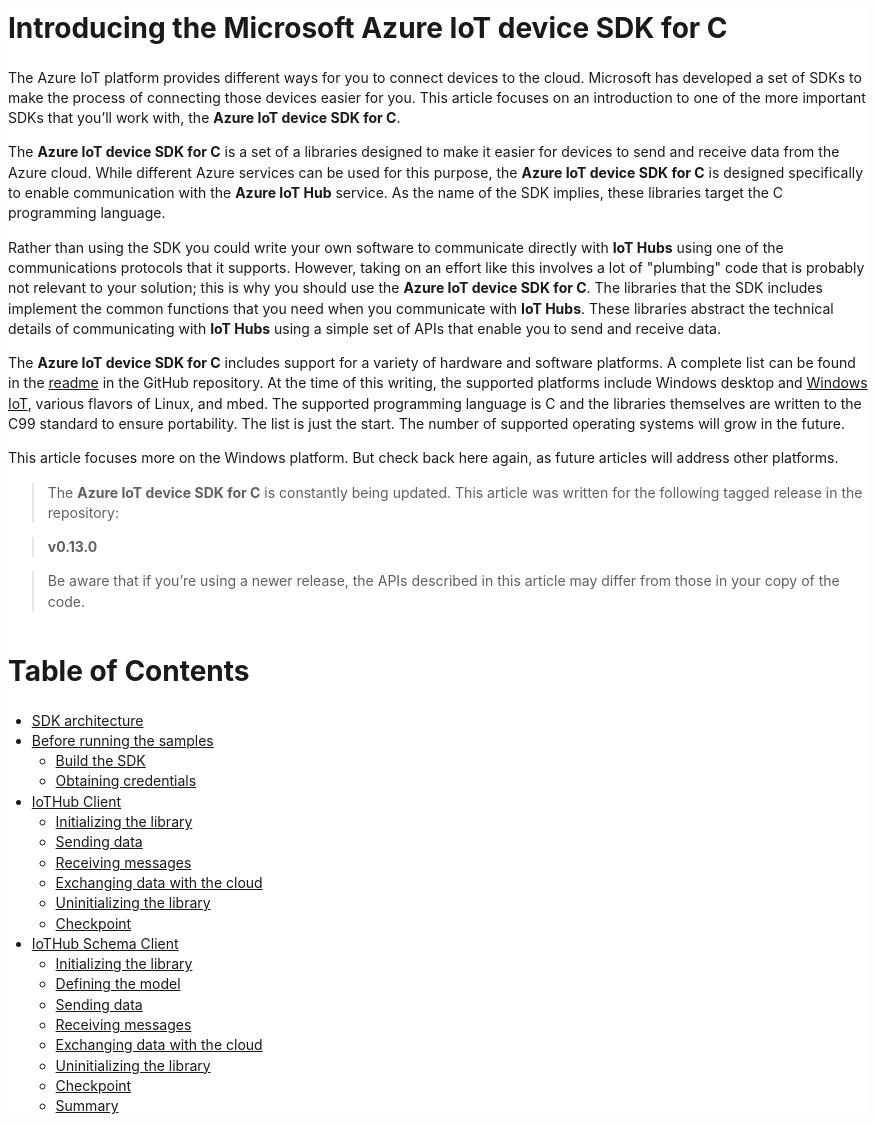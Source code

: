 # Introducing the Microsoft Azure IoT device SDK for C

The Azure IoT platform provides different ways for you to connect devices to the cloud. Microsoft has developed a set of SDKs to make the process of connecting those devices easier for you. This article focuses on an introduction to one of the more important SDKs that you’ll work with, the **Azure IoT device SDK for C**.

The **Azure IoT device SDK for C** is a set of a libraries designed to make it easier for devices to send and receive data from the Azure cloud. While different Azure services can be used for this purpose, the **Azure IoT device SDK for C** is designed specifically to enable communication with the **Azure IoT Hub** service.  As the name of the SDK implies, these libraries target the C programming language.

Rather than using the SDK you could write your own software to communicate directly with **IoT Hubs** using one of the communications protocols that it supports. However, taking on an effort like this involves a lot of "plumbing" code that is probably not relevant to your solution; this is why you should use the **Azure IoT device SDK for C**. The libraries that the SDK includes implement the common functions that you need when you communicate with **IoT Hubs**. These libraries abstract the technical details of communicating with **IoT Hubs** using a simple set of APIs that enable you to send and receive data.

The **Azure IoT device SDK for C** includes support for a variety of hardware and software platforms. A complete list can be found in the [readme](https://github.com/Azure/azure-iot-suite-sdks/blob/master/readme.md) in the  GitHub repository. At the time of this writing, the supported platforms include Windows desktop and [Windows IoT](http://ms-iot.github.io/content/en-US/GetStarted.htm), various flavors of Linux, and mbed. The supported programming language is C and the libraries themselves are written to the C99 standard to ensure portability. The list is just the start. The number of supported operating systems will grow in the future.

This article focuses more on the Windows platform. But check back here again, as future articles will address other platforms.

> The **Azure IoT device SDK for C** is constantly being updated. This article was written for the following tagged release in the repository:

> **v0.13.0**

> Be aware that if you’re using a newer release, the APIs described in this article may differ from those in your copy of the code.

# Table of Contents
- [SDK architecture](#sdk_architecture)
- [Before running the samples](#beforerun)
	- [Build the SDK](#beforerun)
	- [Obtaining credentials](#obtaining)
- [IoTHub Client](#iothubclient)
	- [Initializing the library](#initlib)
	- [Sending data](#senddata)
	- [Receiving messages](#receivemessage)
	- [Exchanging data with the cloud](#exchangedata)
	- [Uninitializing the library](#uninitlib)
	- [Checkpoint](#checkpoint)
- [IoTHub Schema Client](#schemaclient)
	- [Initializing the library](#initlib2)
	- [Defining the model](#defmodel)
	- [Sending data](#senddata2)
	- [Receiving messages](#receivemessage)
	- [Exchanging data with the cloud](#exhangedata2)
	- [Uninitializing the library](#uninitlib2)
	- [Checkpoint](#checkpoint2)
	- [Summary](#summary)
